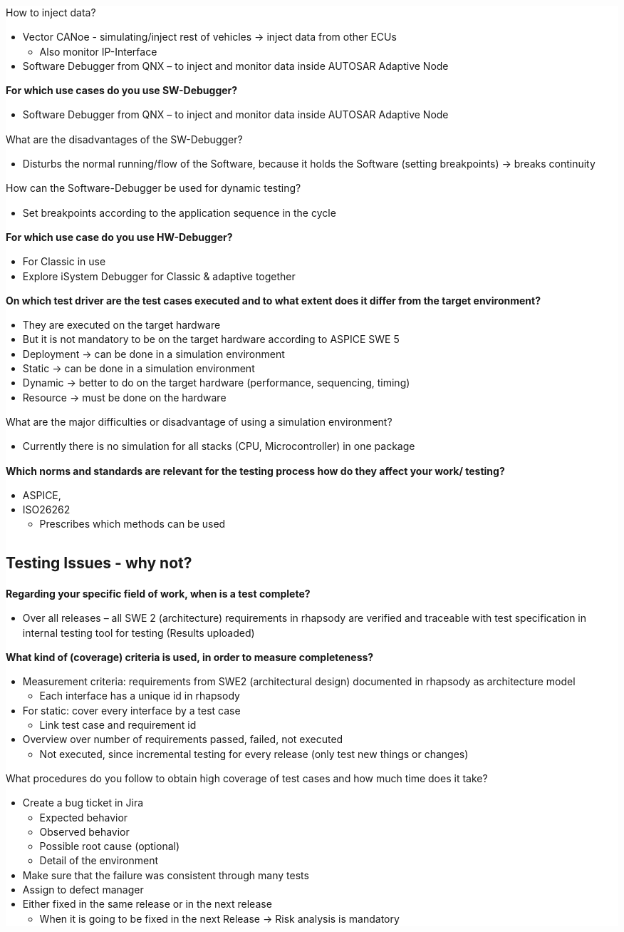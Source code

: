 How to inject data?
- Vector CANoe - simulating/inject rest of vehicles &rarr; inject data from other ECUs
  - Also monitor IP-Interface
- Software Debugger from QNX – to inject and monitor data inside AUTOSAR Adaptive Node

**For which use cases do you use SW-Debugger?**
- Software Debugger from QNX – to inject and monitor data inside AUTOSAR Adaptive Node

What are the disadvantages of the SW-Debugger?
- Disturbs the normal running/flow of the Software, because it holds the Software (setting breakpoints) &rarr; breaks continuity

How can the Software-Debugger be used for dynamic testing?
- Set breakpoints according to the application sequence in the cycle

**For which use case do you use HW-Debugger?**
- For Classic in use
- Explore iSystem Debugger for Classic & adaptive together

**On which test driver are the test cases executed and to what extent does it differ from the target environment?**
- They are executed on the target hardware
- But it is not mandatory to be on the target hardware according to ASPICE SWE 5
- Deployment &rarr; can be done in a simulation environment
- Static &rarr; can be done in a simulation environment
- Dynamic &rarr; better to do on the target hardware (performance, sequencing, timing)
- Resource &rarr; must be done on the hardware

What are the major difficulties or disadvantage of using a simulation environment?
- Currently there is no simulation for all stacks (CPU, Microcontroller) in one package

**Which norms and standards are relevant for the testing process how do they affect your work/ testing?**
- ASPICE,
- ISO26262
  - Prescribes which methods can be used

## Testing Issues - why not?

**Regarding your specific field of work, when is a test complete?**
- Over all releases – all SWE 2 (architecture) requirements in rhapsody are verified and traceable with test specification in internal testing tool for testing (Results uploaded)

**What kind of (coverage) criteria is used, in order to measure completeness?**
- Measurement criteria: requirements from SWE2 (architectural design) documented in rhapsody as architecture model
  - Each interface has a unique id in rhapsody
- For static: cover every interface by a test case
  - Link test case and requirement id
- Overview over number of requirements passed, failed, not executed
  - Not executed, since incremental testing for every release (only test new things or changes)

What procedures do you follow to obtain high coverage of test cases and how much time does it take?
- Create a bug ticket in Jira
  - Expected behavior
  - Observed behavior
  - Possible root cause (optional)
  - Detail of the environment
- Make sure that the failure was consistent through many tests
- Assign to defect manager
- Either fixed in the same release or in the next release
  - When it is going to be fixed in the next Release &rarr; Risk analysis is mandatory
